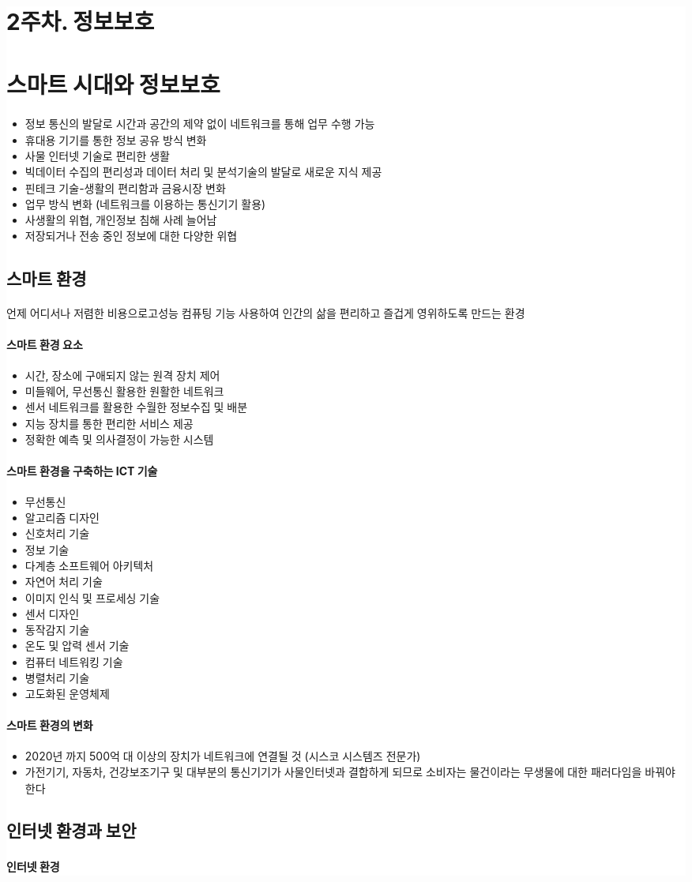 # 2주차. 정보보호

# 스마트 시대와 정보보호

- 정보 통신의 발달로 시간과 공간의 제약 없이 네트워크를 통해 업무 수행 가능
- 휴대용 기기를 통한 정보 공유 방식 변화
- 사물 인터넷 기술로 편리한 생활
- 빅데이터 수집의 편리성과 데이터 처리 및 분석기술의 발달로 새로운 지식 제공
- 핀테크 기술-생활의 편리함과 금융시장 변화
- 업무 방식 변화 (네트워크를 이용하는 통신기기 활용)
- 사생활의 위협, 개인정보 침해 사례 늘어남
- 저장되거나 전송 중인 정보에 대한 다양한 위협

## 스마트 환경

언제 어디서나 저렴한 비용으로고성능 컴퓨팅 기능 사용하여 인간의 삶을 편리하고 즐겁게 영위하도록 만드는 환경

#### 스마트 환경 요소

- 시간, 장소에 구애되지 않는 원격 장치 제어
- 미들웨어, 무선통신 활용한 원활한 네트워크
- 센서 네트워크를 활용한 수월한 정보수집 및 배분
- 지능 장치를 통한 편리한 서비스 제공
- 정확한 예측 및 의사결정이 가능한 시스템

#### 스마트 환경을 구축하는 ICT 기술

- 무선통신
- 알고리즘 디자인
- 신호처리 기술
- 정보 기술
- 다계층 소프트웨어 아키텍처
- 자연어 처리 기술
- 이미지 인식 및 프로세싱 기술
- 센서 디자인
- 동작감지 기술
- 온도 및 압력 센서 기술
- 컴퓨터 네트워킹 기술
- 병렬처리 기술
- 고도화된 운영체제

#### 스마트 환경의 변화

- 2020년 까지 500억 대 이상의 장치가 네트워크에 연결될 것 (시스코 시스템즈 전문가)
- 가전기기, 자동차, 건강보조기구 및 대부분의 통신기기가 사물인터넷과 결합하게 되므로 소비자는 물건이라는 무생물에 대한 패러다임을 바꿔야 한다

## 인터넷 환경과 보안

#### 인터넷 환경

